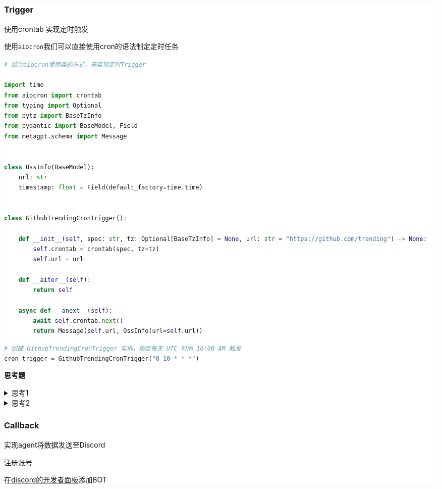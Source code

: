 ### Trigger

使用crontab 实现定时触发

使用`aiocron`我们可以直接使用cron的语法制定定时任务

```python
# 结合aiocron使用类的方式，来实现定时Trigger

import time
from aiocron import crontab
from typing import Optional
from pytz import BaseTzInfo
from pydantic import BaseModel, Field
from metagpt.schema import Message


class OssInfo(BaseModel):
    url: str
    timestamp: float = Field(default_factory=time.time)


class GithubTrendingCronTrigger():

    def __init__(self, spec: str, tz: Optional[BaseTzInfo] = None, url: str = "https://github.com/trending") -> None:
        self.crontab = crontab(spec, tz=tz)
        self.url = url

    def __aiter__(self):
        return self

    async def __anext__(self):
        await self.crontab.next()
        return Message(self.url, OssInfo(url=self.url))
```

```python
# 创建 GithubTrendingCronTrigger 实例，指定每天 UTC 时间 10:00 AM 触发
cron_trigger = GithubTrendingCronTrigger("0 10 * * *")
```

**思考题**
<details><summary>思考1</summary></details>
<details><summary>思考2</summary></details>


### Callback

实现agent将数据发送至Discord

注册账号

在[discord的开发者面板](https://discord.com/developers/applications)添加BOT
